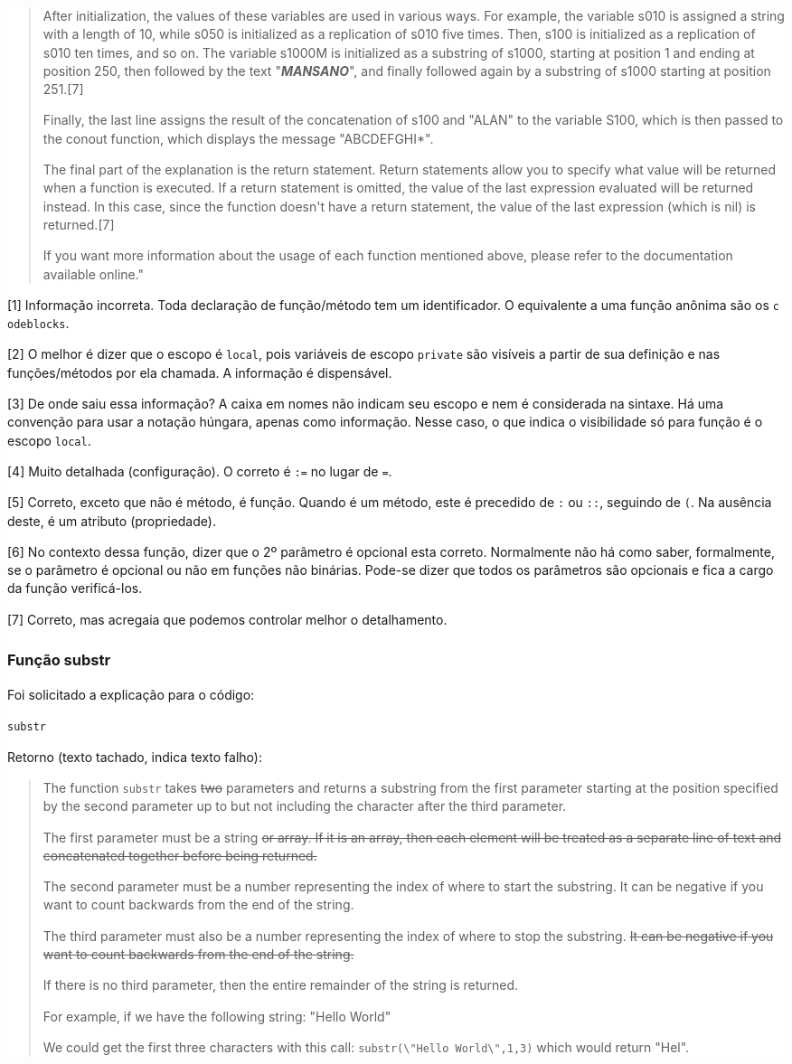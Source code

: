 >After initialization, the values of these variables are used in various ways. For example, the variable s010 is assigned a string with a length of 10, while s050 is initialized as a replication of s010 five times. Then, s100 is initialized as a replication of s010 ten times, and so on. The variable s1000M is initialized as a substring of s1000, starting at position 1 and ending at position 250, then followed by the text \"_**MANSANO**_\", and finally followed again by a substring of s1000 starting at position 251.\[7]
>
>Finally, the last line assigns the result of the concatenation of s100 and \"ALAN\" to the variable S100, which is then passed to the conout function, which displays the message \"ABCDEFGHI*\".
>
>The final part of the explanation is the return statement. Return statements allow you to specify what value will be returned when a function is executed. If a return statement is omitted, the value of the last expression evaluated will be returned instead. In this case, since the function doesn't have a return statement, the value of the last expression (which is nil) is returned.\[7]
>
>If you want more information about the usage of each function mentioned above, please refer to the documentation available online."

\[1] Informação incorreta. Toda declaração de função/método tem um identificador. O equivalente a uma função anônima são os ``codeblocks``.

\[2] O melhor é dizer que o escopo é ``local``, pois variáveis de escopo ``private`` são visíveis a partir de sua definição  e nas funções/métodos por ela chamada. A informação é dispensável.

\[3] De onde saiu essa informação? A caixa em nomes não indicam seu escopo e nem é considerada na sintaxe. Há uma convenção para usar a notação húngara, apenas como informação. Nesse caso, o que indica o visibilidade só para função é o escopo ``local``.

\[4] Muito detalhada (configuração). O correto é ``:=`` no lugar de ``=``.

\[5] Correto, exceto que não é método, é função. Quando é um método, este é precedido de `:` ou ``::``, seguindo de ``(``. Na ausência deste, é um atributo (propriedade).

\[6] No contexto dessa função, dizer que o 2º parâmetro é opcional esta correto. Normalmente não há como saber, formalmente, se o parâmetro é opcional ou não em funções não binárias. Pode-se dizer que todos os parâmetros são opcionais e fica a cargo da função verificá-los.

\[7] Correto, mas acregaia que podemos controlar melhor o detalhamento.

### Função substr

Foi solicitado a explicação para o código:

```code
substr
```

Retorno (texto tachado, indica texto falho):

>The function `substr` takes ~~two~~ parameters and returns a substring from the first parameter starting at the position specified by the second parameter up to but not including the character after the third parameter.
>
>The first parameter must be a string ~~or array. If it is an array, then each element will be treated as a separate line of text and concatenated together before being returned.~~
>
>The second parameter must be a number representing the index of where to start the substring. It can be negative if you want to count backwards from the end of the string.
>
>The third parameter must also be a number representing the index of where to stop the substring. ~~It can be negative if you want to count backwards from the end of the string.~~
>
>If there is no third parameter, then the entire remainder of the string is returned.
>
>For example, if we have the following string: \"Hello World\"
>
>We could get the first three characters with this call:
>``substr(\"Hello World\",1,3)``
>which would return \"Hel\".